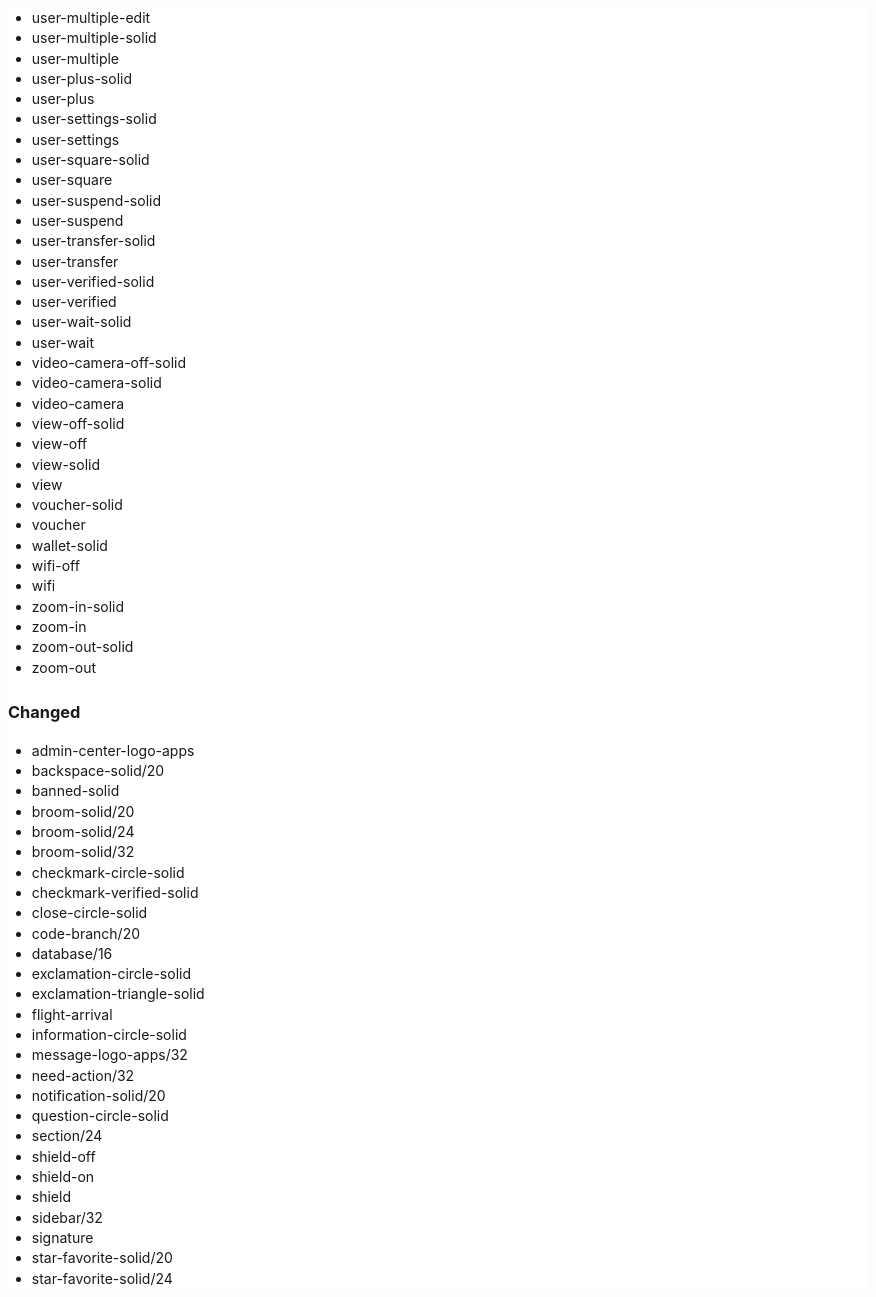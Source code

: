 - user-multiple-edit
- user-multiple-solid
- user-multiple
- user-plus-solid
- user-plus
- user-settings-solid
- user-settings
- user-square-solid
- user-square
- user-suspend-solid
- user-suspend
- user-transfer-solid
- user-transfer
- user-verified-solid
- user-verified
- user-wait-solid
- user-wait
- video-camera-off-solid
- video-camera-solid
- video-camera
- view-off-solid
- view-off
- view-solid
- view
- voucher-solid
- voucher
- wallet-solid
- wifi-off
- wifi
- zoom-in-solid
- zoom-in
- zoom-out-solid
- zoom-out

### Changed

- admin-center-logo-apps
- backspace-solid/20
- banned-solid
- broom-solid/20
- broom-solid/24
- broom-solid/32
- checkmark-circle-solid
- checkmark-verified-solid
- close-circle-solid
- code-branch/20
- database/16
- exclamation-circle-solid
- exclamation-triangle-solid
- flight-arrival
- information-circle-solid
- message-logo-apps/32
- need-action/32
- notification-solid/20
- question-circle-solid
- section/24
- shield-off
- shield-on
- shield
- sidebar/32
- signature
- star-favorite-solid/20
- star-favorite-solid/24

